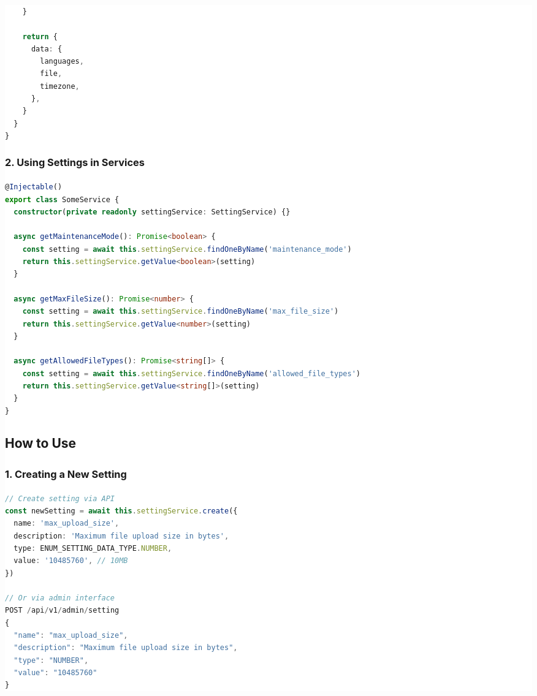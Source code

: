 ```typescript
    }

    return {
      data: {
        languages,
        file,
        timezone,
      },
    }
  }
}
```

### 2. Using Settings in Services

```typescript
@Injectable()
export class SomeService {
  constructor(private readonly settingService: SettingService) {}

  async getMaintenanceMode(): Promise<boolean> {
    const setting = await this.settingService.findOneByName('maintenance_mode')
    return this.settingService.getValue<boolean>(setting)
  }

  async getMaxFileSize(): Promise<number> {
    const setting = await this.settingService.findOneByName('max_file_size')
    return this.settingService.getValue<number>(setting)
  }

  async getAllowedFileTypes(): Promise<string[]> {
    const setting = await this.settingService.findOneByName('allowed_file_types')
    return this.settingService.getValue<string[]>(setting)
  }
}
```

## How to Use

### 1. Creating a New Setting

```typescript
// Create setting via API
const newSetting = await this.settingService.create({
  name: 'max_upload_size',
  description: 'Maximum file upload size in bytes',
  type: ENUM_SETTING_DATA_TYPE.NUMBER,
  value: '10485760', // 10MB
})

// Or via admin interface
POST /api/v1/admin/setting
{
  "name": "max_upload_size",
  "description": "Maximum file upload size in bytes",
  "type": "NUMBER",
  "value": "10485760"
}
```
